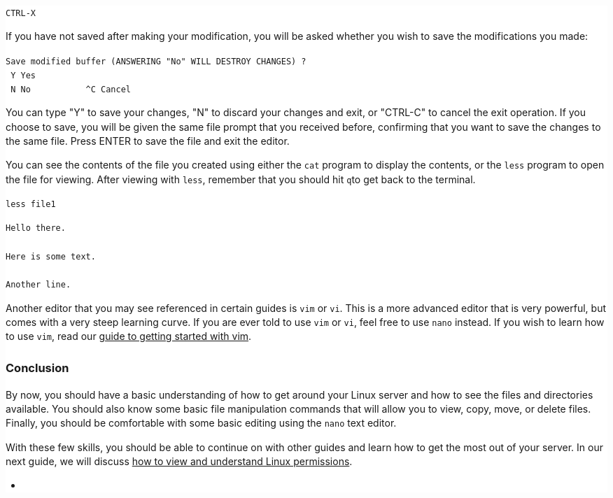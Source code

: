 ```text
CTRL-X
```

If you have not saved after making your modification, you will be asked whether you wish to save the modifications you made:

```text
Save modified buffer (ANSWERING "No" WILL DESTROY CHANGES) ?                         
 Y Yes
 N No           ^C Cancel
```

You can type "Y" to save your changes, "N" to discard your changes and exit, or "CTRL-C" to cancel the exit operation. If you choose to save, you will be given the same file prompt that you received before, confirming that you want to save the changes to the same file. Press ENTER to save the file and exit the editor.

You can see the contents of the file you created using either the `cat` program to display the contents, or the `less` program to open the file for viewing. After viewing with `less`, remember that you should hit `q`to get back to the terminal.

```text
less file1
```

```text
Hello there.

Here is some text.

Another line.
```

Another editor that you may see referenced in certain guides is `vim` or `vi`. This is a more advanced editor that is very powerful, but comes with a very steep learning curve. If you are ever told to use `vim` or `vi`, feel free to use `nano` instead. If you wish to learn how to use `vim`, read our [guide to getting started with vim](https://www.digitalocean.com/community/tutorials/installing-and-using-the-vim-text-editor-on-a-cloud-server).

### Conclusion <a id="conclusion"></a>

By now, you should have a basic understanding of how to get around your Linux server and how to see the files and directories available. You should also know some basic file manipulation commands that will allow you to view, copy, move, or delete files. Finally, you should be comfortable with some basic editing using the `nano` text editor.

With these few skills, you should be able to continue on with other guides and learn how to get the most out of your server. In our next guide, we will discuss [how to view and understand Linux permissions](linux-permissions-basics-and-how-to-use-umask-on-a-vps.md).

* [ ](https://www.digitalocean.com/community/users/jellingwood)

